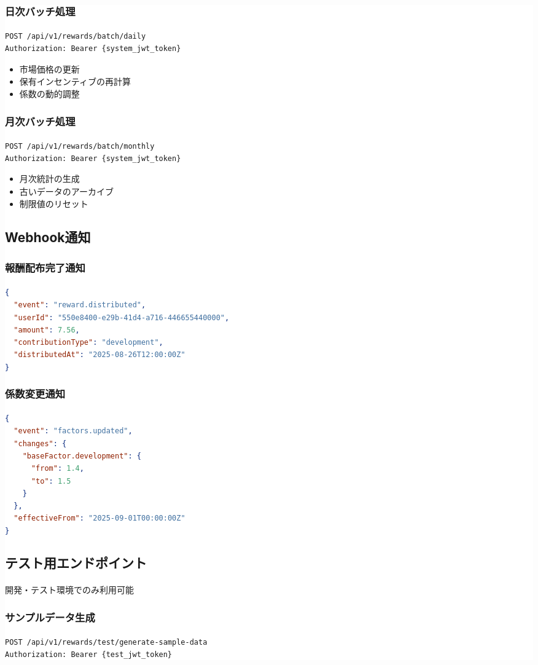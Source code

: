 ### 日次バッチ処理
```http
POST /api/v1/rewards/batch/daily
Authorization: Bearer {system_jwt_token}
```

- 市場価格の更新
- 保有インセンティブの再計算
- 係数の動的調整

### 月次バッチ処理
```http
POST /api/v1/rewards/batch/monthly
Authorization: Bearer {system_jwt_token}
```

- 月次統計の生成
- 古いデータのアーカイブ
- 制限値のリセット

## Webhook通知

### 報酬配布完了通知
```json
{
  "event": "reward.distributed",
  "userId": "550e8400-e29b-41d4-a716-446655440000",
  "amount": 7.56,
  "contributionType": "development",
  "distributedAt": "2025-08-26T12:00:00Z"
}
```

### 係数変更通知
```json
{
  "event": "factors.updated",
  "changes": {
    "baseFactor.development": {
      "from": 1.4,
      "to": 1.5
    }
  },
  "effectiveFrom": "2025-09-01T00:00:00Z"
}
```

## テスト用エンドポイント

開発・テスト環境でのみ利用可能

### サンプルデータ生成
```http
POST /api/v1/rewards/test/generate-sample-data
Authorization: Bearer {test_jwt_token}
```
